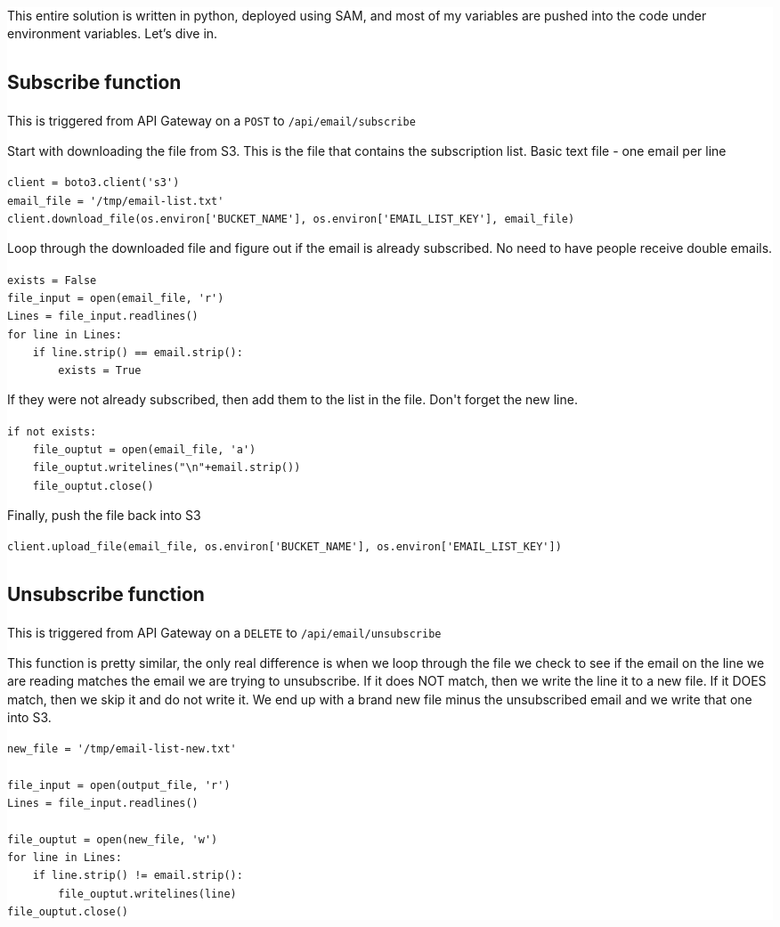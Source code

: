 This entire solution is written in python, deployed using SAM, and most of my variables are pushed into the code under environment variables. Let’s dive in.

## Subscribe function

This is triggered from API Gateway on a `POST` to `/api/email/subscribe`

Start with downloading the file from S3. This is the file that contains the subscription list. Basic text file - one email per line

```
client = boto3.client('s3') 
email_file = '/tmp/email-list.txt' 
client.download_file(os.environ['BUCKET_NAME'], os.environ['EMAIL_LIST_KEY'], email_file) 
```

Loop through the downloaded file and figure out if the email is already subscribed. No need to have people receive double emails.

```
exists = False 
file_input = open(email_file, 'r') 
Lines = file_input.readlines() 
for line in Lines: 
    if line.strip() == email.strip(): 
        exists = True 
```

If they were not already subscribed, then add them to the list in the file. Don't forget the new line.

```
if not exists: 
    file_ouptut = open(email_file, 'a') 
    file_ouptut.writelines("\n"+email.strip()) 
    file_ouptut.close() 
```

Finally, push the file back into S3
```
client.upload_file(email_file, os.environ['BUCKET_NAME'], os.environ['EMAIL_LIST_KEY'])
```

## Unsubscribe function

This is triggered from API Gateway on a `DELETE` to `/api/email/unsubscribe`

This function is pretty similar, the only real difference is when we loop through the file we check to see if the email on the line we are reading matches the email we are trying to unsubscribe. If it does NOT match, then we write the line it to a new file. If it DOES match, then we skip it and do not write it. We end up with a brand new file minus the unsubscribed email and we write that one into S3.


```
new_file = '/tmp/email-list-new.txt'

file_input = open(output_file, 'r')
Lines = file_input.readlines()

file_ouptut = open(new_file, 'w')
for line in Lines:
    if line.strip() != email.strip():
        file_ouptut.writelines(line)
file_ouptut.close()
```
